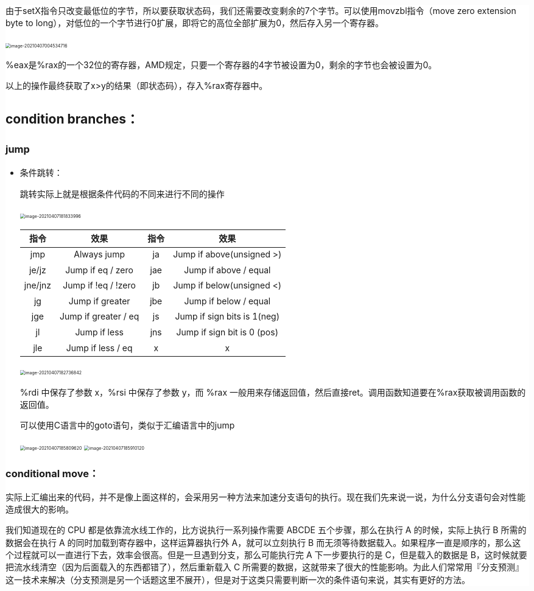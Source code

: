由于setX指令只改变最低位的字节，所以要获取状态码，我们还需要改变剩余的7个字节。可以使用movzbl指令（move zero extension byte to long），对低位的一个字节进行0扩展，即将它的高位全部扩展为0，然后存入另一个寄存器。

<img src="https://cdn.jsdelivr.net/gh/BoL0150/imgbed@main/image-20210407004534716.png" alt="image-20210407004534716" style="zoom:50%;" />

%eax是%rax的一个32位的寄存器，AMD规定，只要一个寄存器的4字节被设置为0，剩余的字节也会被设置为0。

以上的操作最终获取了x>y的结果（即状态码），存入%rax寄存器中。

## condition branches：	

### jump

- 条件跳转：

  跳转实际上就是根据条件代码的不同来进行不同的操作

  <img src="https://cdn.jsdelivr.net/gh/BoL0150/imgbed@main/image-20210407181833996.png" alt="image-20210407181833996" style="zoom:50%;" />

  |  指令   |         效果         | 指令 |            效果             |
  | :-----: | :------------------: | :--: | :-------------------------: |
  |   jmp   |     Always jump      |  ja  |  Jump if above(unsigned >)  |
  |  je/jz  |  Jump if eq / zero   | jae  |    Jump if above / equal    |
  | jne/jnz | Jump if !eq / !zero  |  jb  |  Jump if below(unsigned <)  |
  |   jg    |   Jump if greater    | jbe  |    Jump if below / equal    |
  |   jge   | Jump if greater / eq |  js  | Jump if sign bits is 1(neg) |
  |   jl    |     Jump if less     | jns  | Jump if sign bit is 0 (pos) |
  |   jle   |  Jump if less / eq   |  x   |              x              |

  
  
  <img src="https://cdn.jsdelivr.net/gh/BoL0150/imgbed@main/image-20210407182736842.png" alt="image-20210407182736842" style="zoom:50%;" />
  
   %rdi 中保存了参数 x，%rsi 中保存了参数 y，而 %rax 一般用来存储返回值，然后直接ret。调用函数知道要在%rax获取被调用函数的返回值。
  
  可以使用C语言中的goto语句，类似于汇编语言中的jump
  
  <img src="https://cdn.jsdelivr.net/gh/BoL0150/imgbed@main/image-20210407185809620.png" alt="image-20210407185809620" style="zoom:50%;" />
  
  <img src="https://cdn.jsdelivr.net/gh/BoL0150/imgbed@main/image-20210407185910120.png" alt="image-20210407185910120" style="zoom:50%;" />
  
  

### conditional move：

实际上汇编出来的代码，并不是像上面这样的，会采用另一种方法来加速分支语句的执行。现在我们先来说一说，为什么分支语句会对性能造成很大的影响。

我们知道现在的 CPU 都是依靠流水线工作的，比方说执行一系列操作需要 ABCDE 五个步骤，那么在执行 A 的时候，实际上执行 B 所需的数据会在执行 A 的同时加载到寄存器中，这样运算器执行外 A，就可以立刻执行 B 而无须等待数据载入。如果程序一直是顺序的，那么这个过程就可以一直进行下去，效率会很高。但是一旦遇到分支，那么可能执行完 A 下一步要执行的是 C，但是载入的数据是 B，这时候就要把流水线清空（因为后面载入的东西都错了），然后重新载入 C 所需要的数据，这就带来了很大的性能影响。为此人们常常用『分支预测』这一技术来解决（分支预测是另一个话题这里不展开），但是对于这类只需要判断一次的条件语句来说，其实有更好的方法。
